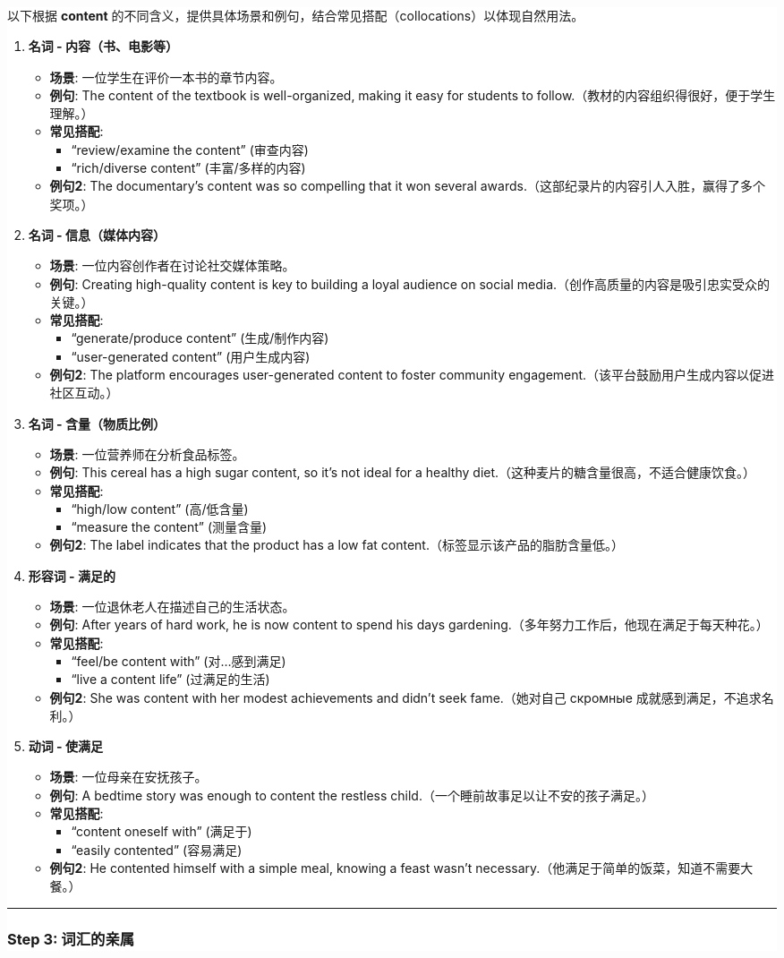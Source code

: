 以下根据 **content** 的不同含义，提供具体场景和例句，结合常见搭配（collocations）以体现自然用法。

1. **名词 - 内容（书、电影等）**
   - **场景**: 一位学生在评价一本书的章节内容。
   - **例句**: The content of the textbook is well-organized, making it easy for students to follow.（教材的内容组织得很好，便于学生理解。）
   - **常见搭配**: 
     - “review/examine the content” (审查内容)
     - “rich/diverse content” (丰富/多样的内容)
   - **例句2**: The documentary’s content was so compelling that it won several awards.（这部纪录片的内容引人入胜，赢得了多个奖项。）

2. **名词 - 信息（媒体内容）**
   - **场景**: 一位内容创作者在讨论社交媒体策略。
   - **例句**: Creating high-quality content is key to building a loyal audience on social media.（创作高质量的内容是吸引忠实受众的关键。）
   - **常见搭配**:
     - “generate/produce content” (生成/制作内容)
     - “user-generated content” (用户生成内容)
   - **例句2**: The platform encourages user-generated content to foster community engagement.（该平台鼓励用户生成内容以促进社区互动。）

3. **名词 - 含量（物质比例）**
   - **场景**: 一位营养师在分析食品标签。
   - **例句**: This cereal has a high sugar content, so it’s not ideal for a healthy diet.（这种麦片的糖含量很高，不适合健康饮食。）
   - **常见搭配**:
     - “high/low content” (高/低含量)
     - “measure the content” (测量含量)
   - **例句2**: The label indicates that the product has a low fat content.（标签显示该产品的脂肪含量低。）

4. **形容词 - 满足的**
   - **场景**: 一位退休老人在描述自己的生活状态。
   - **例句**: After years of hard work, he is now content to spend his days gardening.（多年努力工作后，他现在满足于每天种花。）
   - **常见搭配**:
     - “feel/be content with” (对…感到满足)
     - “live a content life” (过满足的生活)
   - **例句2**: She was content with her modest achievements and didn’t seek fame.（她对自己 скромные 成就感到满足，不追求名利。）

5. **动词 - 使满足**
   - **场景**: 一位母亲在安抚孩子。
   - **例句**: A bedtime story was enough to content the restless child.（一个睡前故事足以让不安的孩子满足。）
   - **常见搭配**:
     - “content oneself with” (满足于)
     - “easily contented” (容易满足)
   - **例句2**: He contented himself with a simple meal, knowing a feast wasn’t necessary.（他满足于简单的饭菜，知道不需要大餐。）

---

### Step 3: 词汇的亲属
